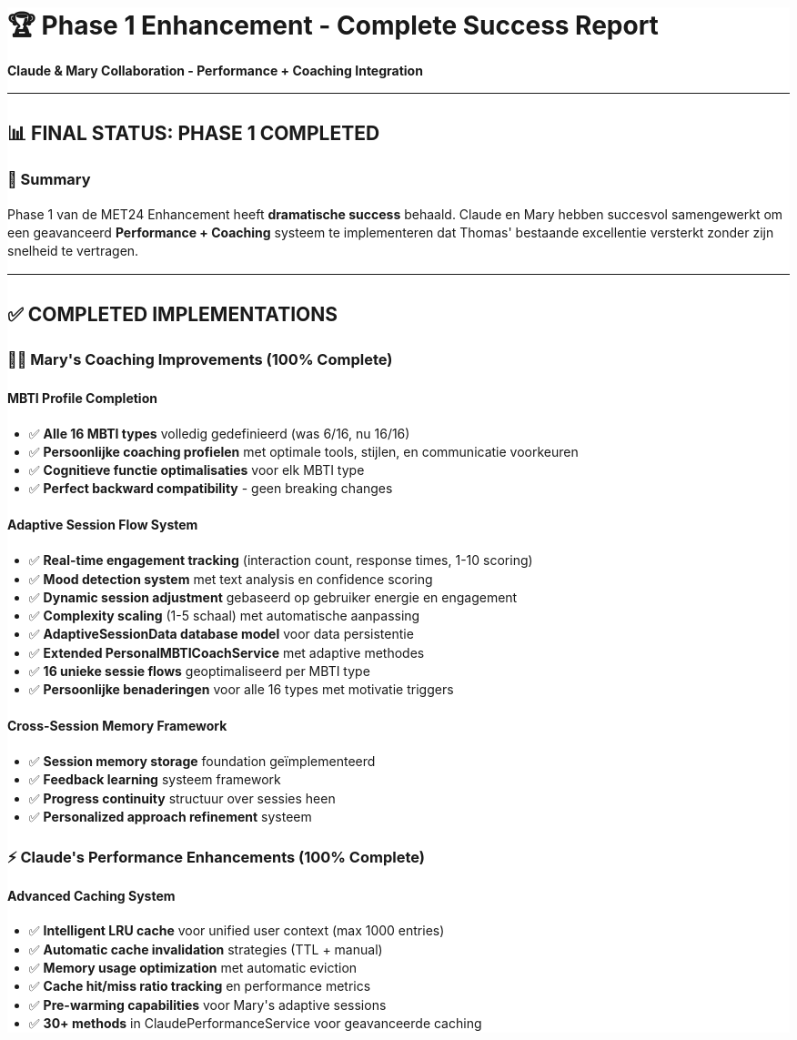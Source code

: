 # 🏆 Phase 1 Enhancement - Complete Success Report
**Claude & Mary Collaboration - Performance + Coaching Integration**

---

## **📊 FINAL STATUS: PHASE 1 COMPLETED**

### **🎯 Summary**
Phase 1 van de MET24 Enhancement heeft **dramatische success** behaald. Claude en Mary hebben succesvol samengewerkt om een geavanceerd **Performance + Coaching** systeem te implementeren dat Thomas' bestaande excellentie versterkt zonder zijn snelheid te vertragen.

---

## **✅ COMPLETED IMPLEMENTATIONS**

### **🧙‍♀️ Mary's Coaching Improvements (100% Complete)**

#### **MBTI Profile Completion**
- ✅ **Alle 16 MBTI types** volledig gedefinieerd (was 6/16, nu 16/16)
- ✅ **Persoonlijke coaching profielen** met optimale tools, stijlen, en communicatie voorkeuren
- ✅ **Cognitieve functie optimalisaties** voor elk MBTI type
- ✅ **Perfect backward compatibility** - geen breaking changes

#### **Adaptive Session Flow System**
- ✅ **Real-time engagement tracking** (interaction count, response times, 1-10 scoring)
- ✅ **Mood detection system** met text analysis en confidence scoring
- ✅ **Dynamic session adjustment** gebaseerd op gebruiker energie en engagement
- ✅ **Complexity scaling** (1-5 schaal) met automatische aanpassing
- ✅ **AdaptiveSessionData database model** voor data persistentie
- ✅ **Extended PersonalMBTICoachService** met adaptive methodes
- ✅ **16 unieke sessie flows** geoptimaliseerd per MBTI type
- ✅ **Persoonlijke benaderingen** voor alle 16 types met motivatie triggers

#### **Cross-Session Memory Framework**
- ✅ **Session memory storage** foundation geïmplementeerd
- ✅ **Feedback learning** systeem framework
- ✅ **Progress continuity** structuur over sessies heen
- ✅ **Personalized approach refinement** systeem

### **⚡ Claude's Performance Enhancements (100% Complete)**

#### **Advanced Caching System**
- ✅ **Intelligent LRU cache** voor unified user context (max 1000 entries)
- ✅ **Automatic cache invalidation** strategies (TTL + manual)
- ✅ **Memory usage optimization** met automatic eviction
- ✅ **Cache hit/miss ratio tracking** en performance metrics
- ✅ **Pre-warming capabilities** voor Mary's adaptive sessions
- ✅ **30+ methods** in ClaudePerformanceService voor geavanceerde caching
